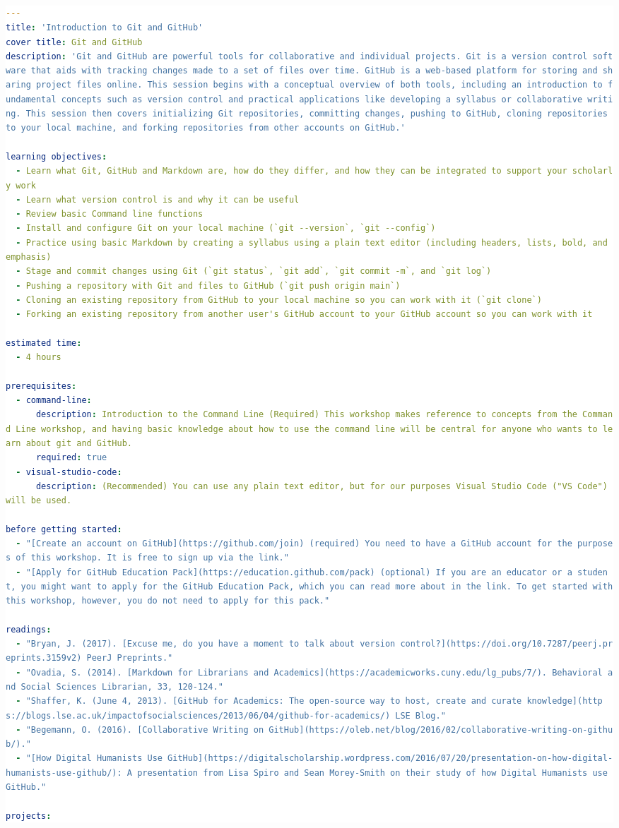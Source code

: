 ```yaml
---
title: 'Introduction to Git and GitHub'
cover title: Git and GitHub
description: 'Git and GitHub are powerful tools for collaborative and individual projects. Git is a version control software that aids with tracking changes made to a set of files over time. GitHub is a web-based platform for storing and sharing project files online. This session begins with a conceptual overview of both tools, including an introduction to fundamental concepts such as version control and practical applications like developing a syllabus or collaborative writing. This session then covers initializing Git repositories, committing changes, pushing to GitHub, cloning repositories to your local machine, and forking repositories from other accounts on GitHub.'

learning objectives:
  - Learn what Git, GitHub and Markdown are, how do they differ, and how they can be integrated to support your scholarly work
  - Learn what version control is and why it can be useful
  - Review basic Command line functions
  - Install and configure Git on your local machine (`git --version`, `git --config`)
  - Practice using basic Markdown by creating a syllabus using a plain text editor (including headers, lists, bold, and emphasis)
  - Stage and commit changes using Git (`git status`, `git add`, `git commit -m`, and `git log`)
  - Pushing a repository with Git and files to GitHub (`git push origin main`)
  - Cloning an existing repository from GitHub to your local machine so you can work with it (`git clone`)
  - Forking an existing repository from another user's GitHub account to your GitHub account so you can work with it

estimated time:
  - 4 hours

prerequisites:
  - command-line: 
      description: Introduction to the Command Line (Required) This workshop makes reference to concepts from the Command Line workshop, and having basic knowledge about how to use the command line will be central for anyone who wants to learn about git and GitHub.
      required: true
  - visual-studio-code: 
      description: (Recommended) You can use any plain text editor, but for our purposes Visual Studio Code ("VS Code") will be used.

before getting started:
  - "[Create an account on GitHub](https://github.com/join) (required) You need to have a GitHub account for the purposes of this workshop. It is free to sign up via the link."
  - "[Apply for GitHub Education Pack](https://education.github.com/pack) (optional) If you are an educator or a student, you might want to apply for the GitHub Education Pack, which you can read more about in the link. To get started with this workshop, however, you do not need to apply for this pack."

readings:
  - "Bryan, J. (2017). [Excuse me, do you have a moment to talk about version control?](https://doi.org/10.7287/peerj.preprints.3159v2) PeerJ Preprints."
  - "Ovadia, S. (2014). [Markdown for Librarians and Academics](https://academicworks.cuny.edu/lg_pubs/7/). Behavioral and Social Sciences Librarian, 33, 120-124."
  - "Shaffer, K. (June 4, 2013). [GitHub for Academics: The open-source way to host, create and curate knowledge](https://blogs.lse.ac.uk/impactofsocialsciences/2013/06/04/github-for-academics/) LSE Blog."
  - "Begemann, O. (2016). [Collaborative Writing on GitHub](https://oleb.net/blog/2016/02/collaborative-writing-on-github/)."
  - "[How Digital Humanists Use GitHub](https://digitalscholarship.wordpress.com/2016/07/20/presentation-on-how-digital-humanists-use-github/): A presentation from Lisa Spiro and Sean Morey-Smith on their study of how Digital Humanists use GitHub."

projects:
```